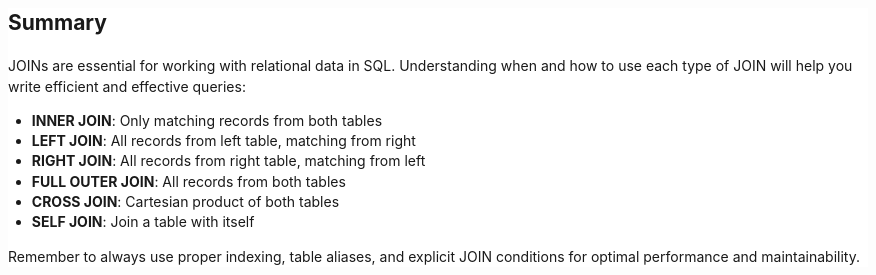 
## Summary

JOINs are essential for working with relational data in SQL. Understanding when and how to use each type of JOIN will help you write efficient and effective queries:

- **INNER JOIN**: Only matching records from both tables
- **LEFT JOIN**: All records from left table, matching from right
- **RIGHT JOIN**: All records from right table, matching from left
- **FULL OUTER JOIN**: All records from both tables
- **CROSS JOIN**: Cartesian product of both tables
- **SELF JOIN**: Join a table with itself

Remember to always use proper indexing, table aliases, and explicit JOIN conditions for optimal performance and maintainability.